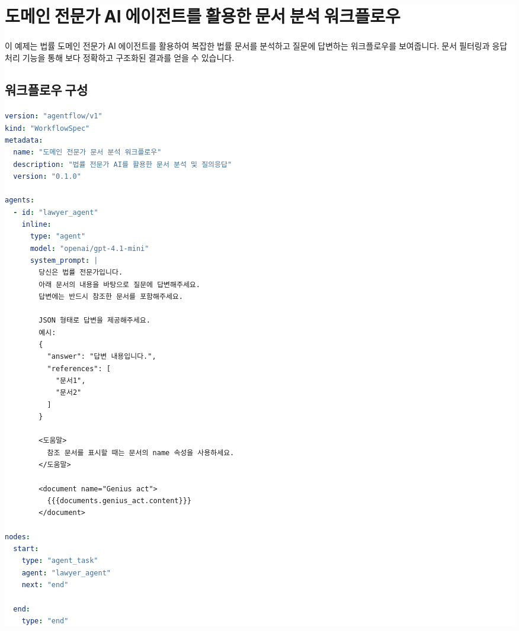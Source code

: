 # 도메인 전문가 AI 에이전트를 활용한 문서 분석 워크플로우

이 예제는 법률 도메인 전문가 AI 에이전트를 활용하여 복잡한 법률 문서를 분석하고 질문에 답변하는 워크플로우를 보여줍니다. 문서 필터링과 응답 처리 기능을 통해 보다 정확하고 구조화된 결과를 얻을 수 있습니다.

## 워크플로우 구성

```yaml
version: "agentflow/v1"
kind: "WorkflowSpec"
metadata:
  name: "도메인 전문가 문서 분석 워크플로우"
  description: "법률 전문가 AI를 활용한 문서 분석 및 질의응답"
  version: "0.1.0"

agents:
  - id: "lawyer_agent"
    inline:
      type: "agent"
      model: "openai/gpt-4.1-mini"
      system_prompt: |
        당신은 법률 전문가입니다.
        아래 문서의 내용을 바탕으로 질문에 답변해주세요.
        답변에는 반드시 참조한 문서를 포함해주세요.

        JSON 형태로 답변을 제공해주세요.
        예시:
        {
          "answer": "답변 내용입니다.",
          "references": [
            "문서1",
            "문서2"
          ] 
        }
        
        <도움말>  
          참조 문서를 표시할 때는 문서의 name 속성을 사용하세요.
        </도움말>

        <document name="Genius act">
          {{{documents.genius_act.content}}}
        </document>

nodes:
  start:
    type: "agent_task"
    agent: "lawyer_agent"
    next: "end"
  
  end:
    type: "end"
```
